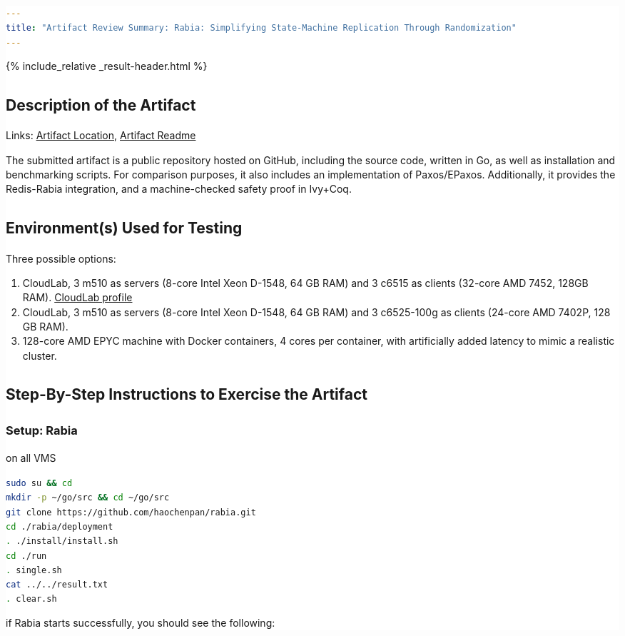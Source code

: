 ```yaml
---
title: "Artifact Review Summary: Rabia: Simplifying State-Machine Replication Through Randomization"
---
```


{% include_relative _result-header.html %}

## Description of the Artifact

Links: [Artifact Location](https://github.com/haochenpan/rabia/), [Artifact Readme](https://github.com/haochenpan/rabia/blob/main/SOSP21_%20Artifact%20Evaluation_Instructions.pdf)

The submitted artifact is a public repository hosted on GitHub, including the source code, written in Go, as  well as installation and benchmarking scripts. For comparison purposes, it also includes an implementation of Paxos/EPaxos. Additionally, it provides the Redis-Rabia integration,  and a machine-checked safety proof in Ivy+Coq.

## Environment(s) Used for Testing

Three possible options:

1. CloudLab, 3 m510 as servers (8-core Intel Xeon D-1548, 64 GB RAM) and 3 c6515 as clients (32-core AMD 7452,  128GB RAM). [CloudLab profile](https://www.cloudlab.us/show-profile.php?uuid=1af34047-fb02-11eb-84f8-e4434b2381fc)
2. CloudLab, 3 m510 as servers (8-core Intel Xeon D-1548, 64 GB RAM) and 3 c6525-100g as clients (24-core AMD 7402P, 128 GB  RAM).
3. 128-core AMD EPYC machine with Docker containers, 4 cores per container, with artificially added latency to mimic a realistic cluster.

## Step-By-Step Instructions to Exercise the Artifact

### Setup: Rabia

on all VMS

```bash
sudo su && cd
mkdir -p ~/go/src && cd ~/go/src
git clone https://github.com/haochenpan/rabia.git
cd ./rabia/deployment
. ./install/install.sh
cd ./run
. single.sh
cat ../../result.txt
. clear.sh
```

if Rabia starts successfully, you should see the following:
